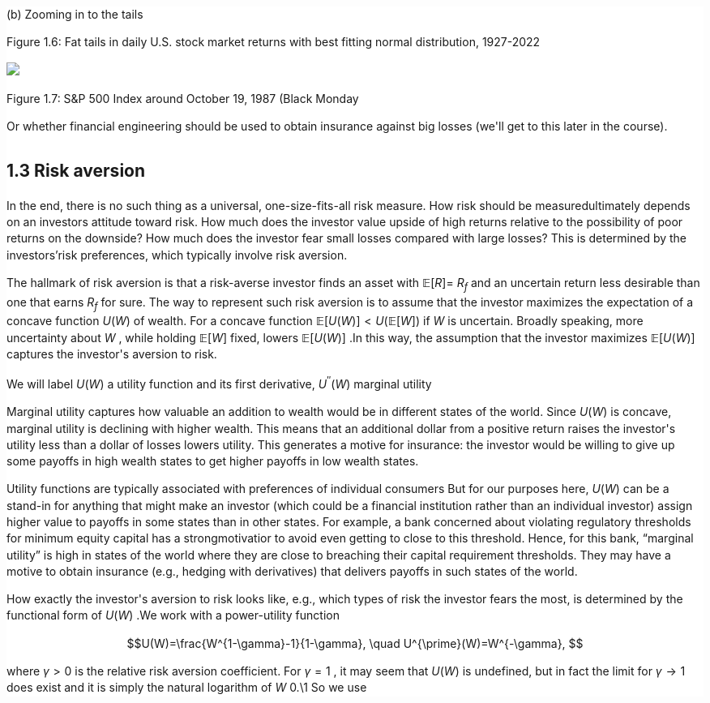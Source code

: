 (b) Zooming in to the tails

Figure 1.6: Fat tails in daily U.S. stock market returns with best fitting normal distribution,     1927-2022

 
![](https://storage.simpletex.cn/view/frNdymhBSVf8z30NOOygTxQQKtmN5bunV)

Figure 1.7: S&P 500 Index around October 19,     1987 (Black Monday

Or whether financial engineering should be used to obtain insurance against big losses (we'll get to this later in the course).

## 1.3 Risk aversion

In the end,     there is no such thing as a universal,     one-size-fits-all risk measure. How risk should be measuredultimately depends on an investors attitude toward risk. How much does the investor value upside of high returns relative to the possibility of poor returns on the downside? How much does the investor fear small losses compared with large losses? This is determined by the investors’risk preferences,     which typically involve risk aversion.

The hallmark of risk aversion is that a risk-averse investor finds an asset with $\mathbb{E}[R]=$ $R_{f}$ and an uncertain return less desirable than one that earns $R_{f}$ for sure. The way to represent such risk aversion is to assume that the investor maximizes the expectation of a concave function $U(W)$ of wealth. For a concave function $\mathbb{E}[U(W)]<U(\mathbb{E}[W])$ if $W$ is uncertain. Broadly speaking,     more uncertainty about $W$ ,    while holding $\mathbb{E}[W]$ fixed,     lowers $\mathbb{E}[U(W)]$ .In this way,     the assumption that the investor maximizes $\mathbb{E}[U(W)]$ captures the investor's aversion to risk.

We will label $U(W)$ a utility function and its first derivative,     $U^{\prime\prime}(W)$ marginal utility

Marginal utility captures how valuable an addition to wealth would be in different states of the world. Since $U(W)$ is concave,     marginal utility is declining with higher wealth. This means that an additional dollar from a positive return raises the investor's utility less than a dollar of losses lowers utility. This generates a motive for insurance: the investor would be willing to give up some payoffs in high wealth states to get higher payoffs in low wealth states.

Utility functions are typically associated with preferences of individual consumers But for our purposes here,     $U(W)$ can be a stand-in for anything that might make an investor (which could be a financial institution rather than an individual investor) assign higher value to payoffs in some states than in other states. For example,     a bank concerned about violating regulatory thresholds for minimum equity capital has a strongmotivatior to avoid even getting to close to this threshold. Hence,     for this bank,    “marginal utility” is high in states of the world where they are close to breaching their capital requirement thresholds. They may have a motive to obtain insurance (e.g.,     hedging with derivatives) that delivers payoffs in such states of the world.

How exactly the investor's aversion to risk looks like,     e.g.,     which types of risk the investor fears the most,     is determined by the functional form of $U(W)$ .We work with a power-utility function

$$U(W)=\frac{W^{1-\gamma}-1}{1-\gamma},    \quad U^{\prime}(W)=W^{-\gamma},    $$

where $\gamma>0$ is the relative risk aversion coefficient. For $\gamma=1$ ,    it may seem that $U(W)$ is undefined,     but in fact the limit for $\gamma\rightarrow1$ does exist and it is simply the natural logarithm of $W$ 0.\1 So we use
